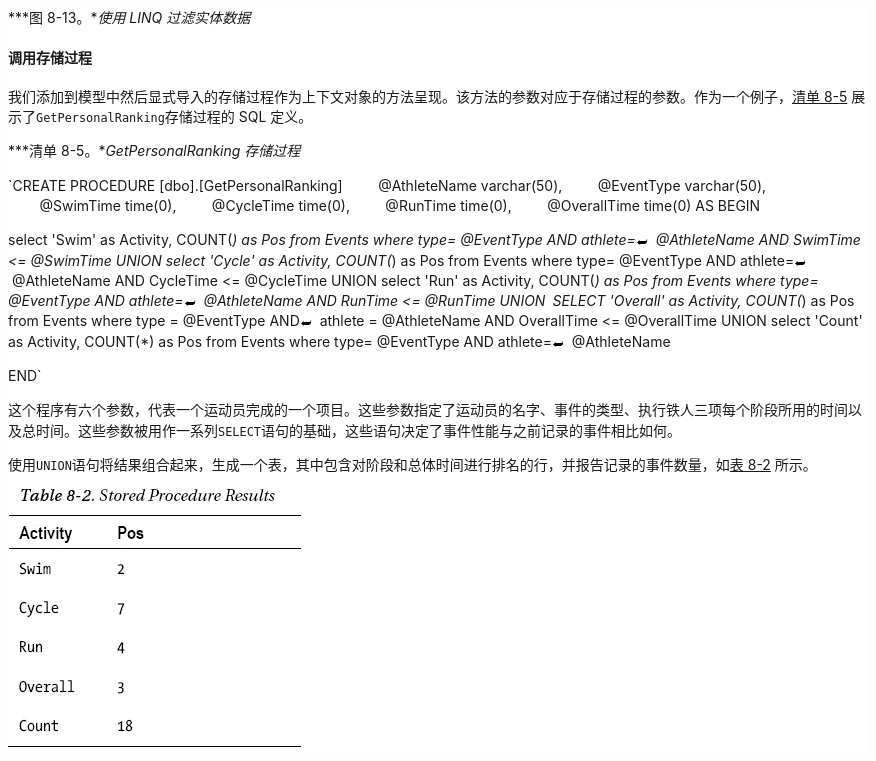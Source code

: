***图 8-13。**使用 LINQ 过滤实体数据*

#### 调用存储过程

我们添加到模型中然后显式导入的存储过程作为上下文对象的方法呈现。该方法的参数对应于存储过程的参数。作为一个例子，[清单 8-5](#list_8_5) 展示了`GetPersonalRanking`存储过程的 SQL 定义。

***清单 8-5。**GetPersonalRanking 存储过程*

`CREATE PROCEDURE [dbo].[GetPersonalRanking]
        @AthleteName varchar(50),
        @EventType varchar(50),
        @SwimTime time(0),
        @CycleTime time(0),
        @RunTime time(0),
        @OverallTime time(0)
AS
BEGIN

select 'Swim' as Activity, COUNT(*) as Pos from Events where type= @EventType AND athlete=![images](img/U002.jpg)
 @AthleteName AND SwimTime <= @SwimTime
UNION
select 'Cycle' as Activity, COUNT(*) as Pos from Events where type= @EventType AND athlete=![images](img/U002.jpg)
 @AthleteName AND CycleTime <= @CycleTime
UNION
select 'Run' as Activity, COUNT(*) as Pos from Events where type= @EventType AND athlete=![images](img/U002.jpg)
 @AthleteName AND RunTime <= @RunTime
UNION` `SELECT 'Overall' as Activity, COUNT(*) as Pos from Events where type = @EventType AND![images](img/U002.jpg)
 athlete = @AthleteName AND OverallTime <= @OverallTime
UNION
select 'Count' as Activity, COUNT(*) as Pos from Events where type= @EventType AND athlete=![images](img/U002.jpg)
 @AthleteName

END`

这个程序有六个参数，代表一个运动员完成的一个项目。这些参数指定了运动员的名字、事件的类型、执行铁人三项每个阶段所用的时间以及总时间。这些参数被用作一系列`SELECT`语句的基础，这些语句决定了事件性能与之前记录的事件相比如何。

使用`UNION`语句将结果组合起来，生成一个表，其中包含对阶段和总体时间进行排名的行，并报告记录的事件数量，如[表 8-2](#tab_8_2) 所示。

![images](img/t0802.jpg)
